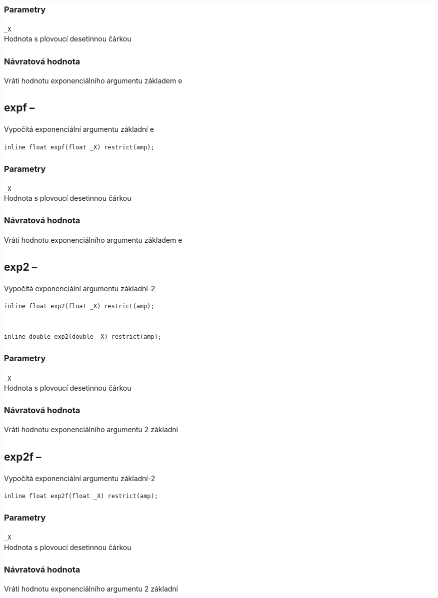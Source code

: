 ### <a name="parameters"></a>Parametry  
 `_X`  
 Hodnota s plovoucí desetinnou čárkou  
  
### <a name="return-value"></a>Návratová hodnota  
 Vrátí hodnotu exponenciálního argumentu základem e  
  
##  <a name="expf"></a>  expf –  
 Vypočítá exponenciální argumentu základní e  
  
```  
inline float expf(float _X) restrict(amp);
```  
  
### <a name="parameters"></a>Parametry  
 `_X`  
 Hodnota s plovoucí desetinnou čárkou  
  
### <a name="return-value"></a>Návratová hodnota  
 Vrátí hodnotu exponenciálního argumentu základem e  
  
##  <a name="exp2"></a>  exp2 –  
 Vypočítá exponenciální argumentu základní-2  
  
```  
inline float exp2(float _X) restrict(amp);

 
inline double exp2(double _X) restrict(amp);
```  
  
### <a name="parameters"></a>Parametry  
 `_X`  
 Hodnota s plovoucí desetinnou čárkou  
  
### <a name="return-value"></a>Návratová hodnota  
 Vrátí hodnotu exponenciálního argumentu 2 základní  
  
##  <a name="exp2f"></a>  exp2f –  
 Vypočítá exponenciální argumentu základní-2  
  
```  
inline float exp2f(float _X) restrict(amp);
```  
  
### <a name="parameters"></a>Parametry  
 `_X`  
 Hodnota s plovoucí desetinnou čárkou  
  
### <a name="return-value"></a>Návratová hodnota  
 Vrátí hodnotu exponenciálního argumentu 2 základní  
  